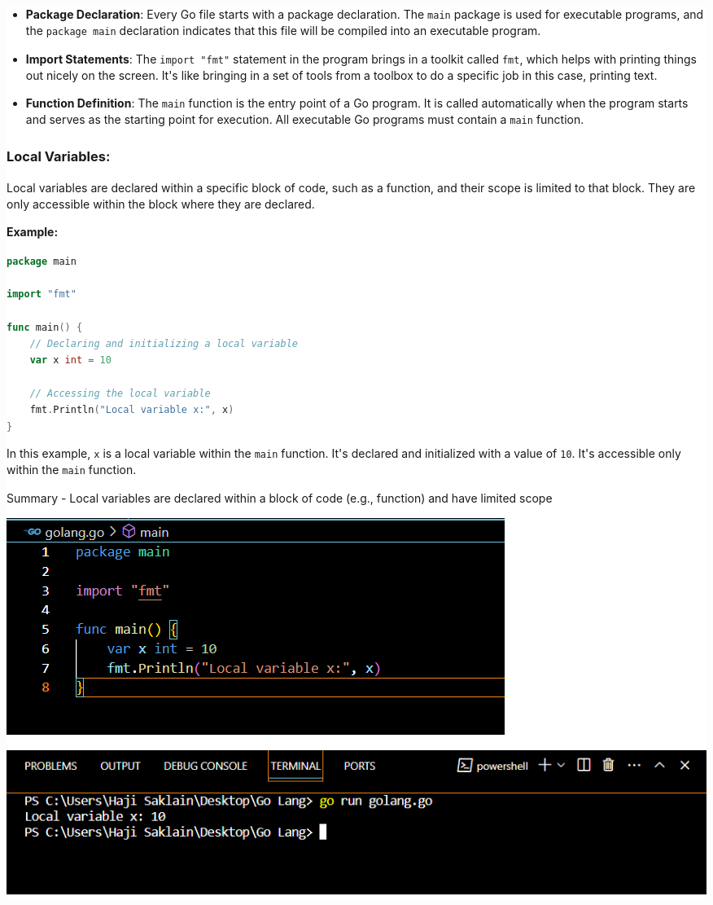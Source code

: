 - **Package Declaration**: Every Go file starts with a package declaration. The `main` package is used for executable programs, and the `package main` declaration indicates that this file will be compiled into an executable program.

- **Import Statements**: The `import "fmt"` statement in the program brings in a toolkit called `fmt`, which helps with printing things out nicely on the screen. It's like bringing in a set of tools from a toolbox to do a specific job in this case, printing text.
- **Function Definition**: The `main` function is the entry point of a Go program. It is called automatically when the program starts and serves as the starting point for execution. All executable Go programs must contain a `main` function.



### Local Variables:
Local variables are declared within a specific block of code, such as a function, and their scope is limited to that block. They are only accessible within the block where they are declared.

**Example:**
```go
package main

import "fmt"

func main() {
    // Declaring and initializing a local variable
    var x int = 10

    // Accessing the local variable
    fmt.Println("Local variable x:", x)
}
```

In this example, `x` is a local variable within the `main` function. It's declared and initialized with a value of `10`. It's accessible only within the `main` function.

Summary - Local variables are declared within a block of code (e.g., function) and have limited scope

![](images/Screenshot_4.png) 

![](images/Screenshot_5.png)
